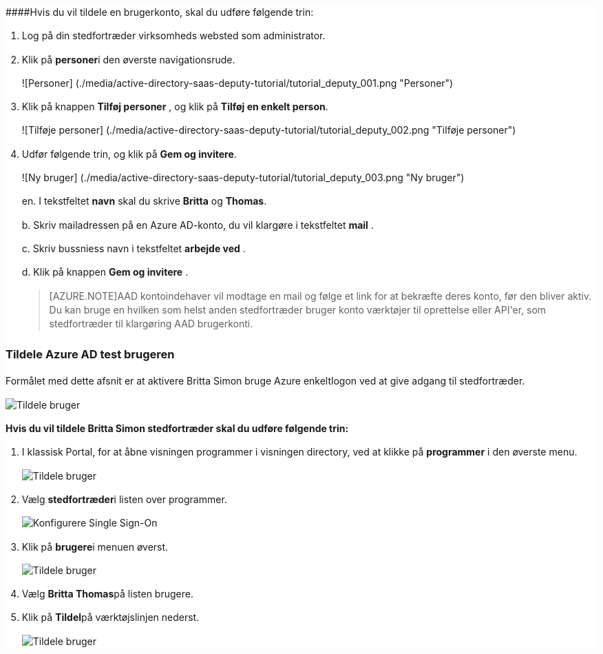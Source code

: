 ####<a name="to-provision-a-user-account-perform-the-following-steps"></a>Hvis du vil tildele en brugerkonto, skal du udføre følgende trin:

1.  Log på din stedfortræder virksomheds websted som administrator.

2.  Klik på **personer**i den øverste navigationsrude.

    ![Personer] (./media/active-directory-saas-deputy-tutorial/tutorial_deputy_001.png "Personer")

3.  Klik på knappen **Tilføj personer** , og klik på **Tilføj en enkelt person**.

    ![Tilføje personer] (./media/active-directory-saas-deputy-tutorial/tutorial_deputy_002.png "Tilføje personer")

4.  Udfør følgende trin, og klik på **Gem og invitere**.

    ![Ny bruger] (./media/active-directory-saas-deputy-tutorial/tutorial_deputy_003.png "Ny bruger")

    en. I tekstfeltet **navn** skal du skrive **Britta** og **Thomas**.  

    b. Skriv mailadressen på en Azure AD-konto, du vil klargøre i tekstfeltet **mail** .

    c. Skriv bussniess navn i tekstfeltet **arbejde ved** .

    d. Klik på knappen **Gem og invitere** .

    >[AZURE.NOTE]AAD kontoindehaver vil modtage en mail og følge et link for at bekræfte deres konto, før den bliver aktiv. Du kan bruge en hvilken som helst anden stedfortræder bruger konto værktøjer til oprettelse eller API'er, som stedfortræder til klargøring AAD brugerkonti.


### <a name="assigning-the-azure-ad-test-user"></a>Tildele Azure AD test brugeren

Formålet med dette afsnit er at aktivere Britta Simon bruge Azure enkeltlogon ved at give adgang til stedfortræder.
    
![Tildele bruger][200]

**Hvis du vil tildele Britta Simon stedfortræder skal du udføre følgende trin:**

1. I klassisk Portal, for at åbne visningen programmer i visningen directory, ved at klikke på **programmer** i den øverste menu.
    
    ![Tildele bruger][201]

2. Vælg **stedfortræder**i listen over programmer.
    
    ![Konfigurere Single Sign-On](./media/active-directory-saas-deputy-tutorial/tutorial_deputy_50.png)

3. Klik på **brugere**i menuen øverst.
    
    ![Tildele bruger][203]

4. Vælg **Britta Thomas**på listen brugere.

5. Klik på **Tildel**på værktøjslinjen nederst.
    
    ![Tildele bruger][205]


[1]: ./media/active-directory-saas-deputy-tutorial/tutorial_general_01.png
[2]: ./media/active-directory-saas-deputy-tutorial/tutorial_general_02.png
[3]: ./media/active-directory-saas-deputy-tutorial/tutorial_general_03.png
[4]: ./media/active-directory-saas-deputy-tutorial/tutorial_general_04.png
[6]: ./media/active-directory-saas-deputy-tutorial/tutorial_general_05.png
[10]: ./media/active-directory-saas-deputy-tutorial/tutorial_general_06.png
[11]: ./media/active-directory-saas-deputy-tutorial/tutorial_general_07.png
[20]: ./media/active-directory-saas-deputy-tutorial/tutorial_general_100.png
[200]: ./media/active-directory-saas-deputy-tutorial/tutorial_general_200.png
[201]: ./media/active-directory-saas-deputy-tutorial/tutorial_general_201.png
[203]: ./media/active-directory-saas-deputy-tutorial/tutorial_general_203.png
[204]: ./media/active-directory-saas-deputy-tutorial/tutorial_general_204.png
[205]: ./media/active-directory-saas-deputy-tutorial/tutorial_general_205.png